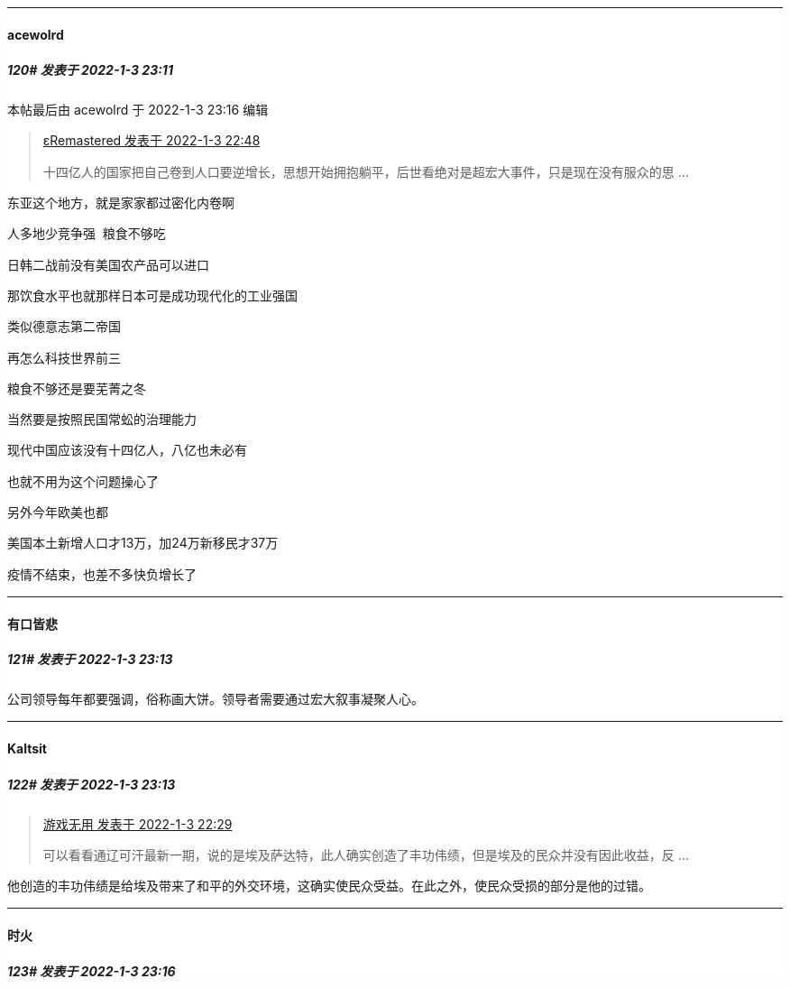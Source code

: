 *****

####  acewolrd  
##### 120#       发表于 2022-1-3 23:11

 本帖最后由 acewolrd 于 2022-1-3 23:16 编辑 
<blockquote><a href="httphttps://bbs.saraba1st.com/2b/forum.php?mod=redirect&amp;goto=findpost&amp;pid=54152913&amp;ptid=2045564" target="_blank">εRemastered 发表于 2022-1-3 22:48</a>

十四亿人的国家把自己卷到人口要逆增长，思想开始拥抱躺平，后世看绝对是超宏大事件，只是现在没有服众的思 ...</blockquote>
东亚这个地方，就是家家都过密化内卷啊

人多地少竞争强  粮食不够吃

日韩二战前没有美国农产品可以进口

那饮食水平也就那样日本可是成功现代化的工业强国

类似德意志第二帝国

再怎么科技世界前三

粮食不够还是要芜菁之冬

当然要是按照民国常蚣的治理能力

现代中国应该没有十四亿人，八亿也未必有

也就不用为这个问题操心了

另外今年欧美也都

美国本土新增人口才13万，加24万新移民才37万

疫情不结束，也差不多快负增长了



*****

####  有口皆悲  
##### 121#       发表于 2022-1-3 23:13

公司领导每年都要强调，俗称画大饼。领导者需要通过宏大叙事凝聚人心。

*****

####  Kaltsit  
##### 122#       发表于 2022-1-3 23:13

<blockquote><a href="httphttps://bbs.saraba1st.com/2b/forum.php?mod=redirect&amp;goto=findpost&amp;pid=54152660&amp;ptid=2045564" target="_blank">游戏无用 发表于 2022-1-3 22:29</a>

可以看看通辽可汗最新一期，说的是埃及萨达特，此人确实创造了丰功伟绩，但是埃及的民众并没有因此收益，反 ...</blockquote>
他创造的丰功伟绩是给埃及带来了和平的外交环境，这确实使民众受益。在此之外，使民众受损的部分是他的过错。

*****

####  时火  
##### 123#       发表于 2022-1-3 23:16
